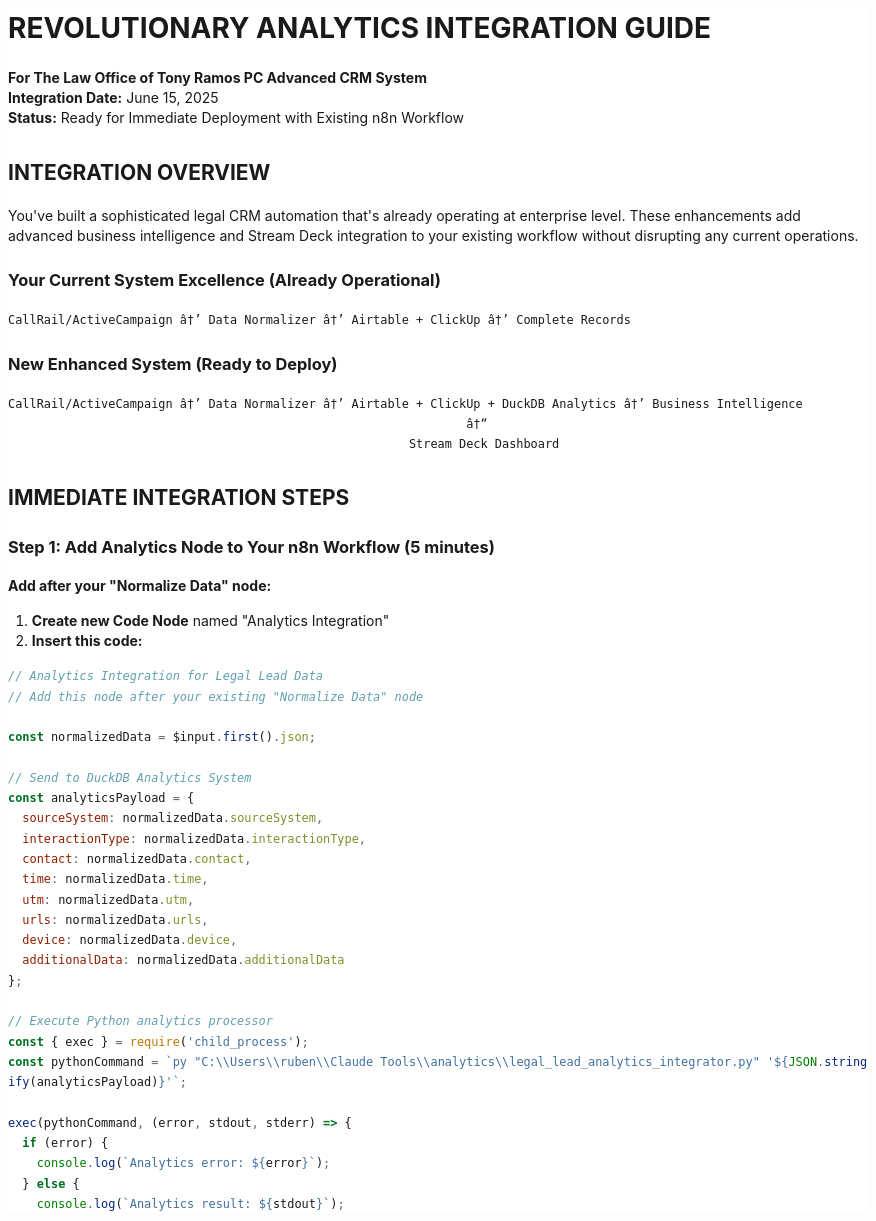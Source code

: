 # REVOLUTIONARY ANALYTICS INTEGRATION GUIDE
**For The Law Office of Tony Ramos PC Advanced CRM System**  
**Integration Date:** June 15, 2025  
**Status:** Ready for Immediate Deployment with Existing n8n Workflow

## INTEGRATION OVERVIEW

You've built a sophisticated legal CRM automation that's already operating at enterprise level. These enhancements add advanced business intelligence and Stream Deck integration to your existing workflow without disrupting any current operations.

### **Your Current System Excellence (Already Operational)**
```
CallRail/ActiveCampaign â†’ Data Normalizer â†’ Airtable + ClickUp â†’ Complete Records
```

### **New Enhanced System (Ready to Deploy)**
```
CallRail/ActiveCampaign â†’ Data Normalizer â†’ Airtable + ClickUp + DuckDB Analytics â†’ Business Intelligence
                                                                â†“
                                                        Stream Deck Dashboard
```

## IMMEDIATE INTEGRATION STEPS

### **Step 1: Add Analytics Node to Your n8n Workflow** (5 minutes)

**Add after your "Normalize Data" node:**

1. **Create new Code Node** named "Analytics Integration"
2. **Insert this code:**

```javascript
// Analytics Integration for Legal Lead Data
// Add this node after your existing "Normalize Data" node

const normalizedData = $input.first().json;

// Send to DuckDB Analytics System
const analyticsPayload = {
  sourceSystem: normalizedData.sourceSystem,
  interactionType: normalizedData.interactionType,
  contact: normalizedData.contact,
  time: normalizedData.time,
  utm: normalizedData.utm,
  urls: normalizedData.urls,
  device: normalizedData.device,
  additionalData: normalizedData.additionalData
};

// Execute Python analytics processor
const { exec } = require('child_process');
const pythonCommand = `py "C:\\Users\\ruben\\Claude Tools\\analytics\\legal_lead_analytics_integrator.py" '${JSON.stringify(analyticsPayload)}'`;

exec(pythonCommand, (error, stdout, stderr) => {
  if (error) {
    console.log(`Analytics error: ${error}`);
  } else {
    console.log(`Analytics result: ${stdout}`);
```